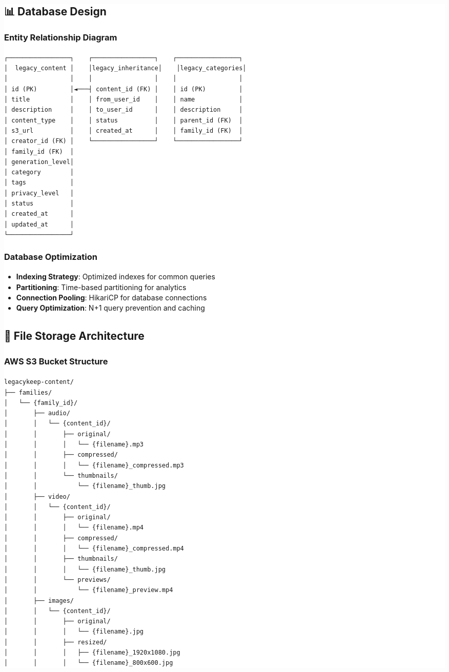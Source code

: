 ## 📊 **Database Design**

### **Entity Relationship Diagram**
```
┌─────────────────┐    ┌─────────────────┐    ┌─────────────────┐
│  legacy_content │    │legacy_inheritance│    │legacy_categories│
│                 │    │                 │    │                 │
│ id (PK)         │◄───┤ content_id (FK) │    │ id (PK)         │
│ title           │    │ from_user_id    │    │ name            │
│ description     │    │ to_user_id      │    │ description     │
│ content_type    │    │ status          │    │ parent_id (FK)  │
│ s3_url          │    │ created_at      │    │ family_id (FK)  │
│ creator_id (FK) │    └─────────────────┘    └─────────────────┘
│ family_id (FK)  │
│ generation_level│
│ category        │
│ tags            │
│ privacy_level   │
│ status          │
│ created_at      │
│ updated_at      │
└─────────────────┘
```

### **Database Optimization**
- **Indexing Strategy**: Optimized indexes for common queries
- **Partitioning**: Time-based partitioning for analytics
- **Connection Pooling**: HikariCP for database connections
- **Query Optimization**: N+1 query prevention and caching

## 📁 **File Storage Architecture**

### **AWS S3 Bucket Structure**
```
legacykeep-content/
├── families/
│   └── {family_id}/
│       ├── audio/
│       │   └── {content_id}/
│       │       ├── original/
│       │       │   └── {filename}.mp3
│       │       ├── compressed/
│       │       │   └── {filename}_compressed.mp3
│       │       └── thumbnails/
│       │           └── {filename}_thumb.jpg
│       ├── video/
│       │   └── {content_id}/
│       │       ├── original/
│       │       │   └── {filename}.mp4
│       │       ├── compressed/
│       │       │   └── {filename}_compressed.mp4
│       │       ├── thumbnails/
│       │       │   └── {filename}_thumb.jpg
│       │       └── previews/
│       │           └── {filename}_preview.mp4
│       ├── images/
│       │   └── {content_id}/
│       │       ├── original/
│       │       │   └── {filename}.jpg
│       │       ├── resized/
│       │       │   ├── {filename}_1920x1080.jpg
│       │       │   └── {filename}_800x600.jpg
```